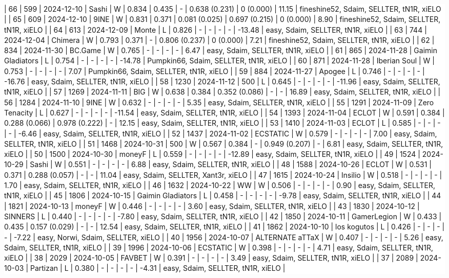 |           66 |      599 | 2024-12-10 | Sashi             | W   | 0.834      | 0.435        | -                | 0.638 (0.231)    | 0 (0.000) |    11.15 | fineshine52, Sdaim, SELLTER, tN1R, xiELO |
|           65 |      609 | 2024-12-10 | 9INE              | W   | 0.831      | 0.371        | 0.081 (0.025)    | 0.697 (0.215)    | 0 (0.000) |     8.90 | fineshine52, Sdaim, SELLTER, tN1R, xiELO |
|           64 |      613 | 2024-12-09 | Monte             | L   | 0.826      | -            | -                | -                | -         |   -13.48 | easy, Sdaim, SELLTER, tN1R, xiELO        |
|           63 |      744 | 2024-12-04 | Chimera           | W   | 0.793      | 0.371        | -                | 0.806 (0.237)    | 0 (0.000) |     7.21 | fineshine52, Sdaim, SELLTER, tN1R, xiELO |
|           62 |      834 | 2024-11-30 | BC.Game           | W   | 0.765      | -            | -                | -                | -         |     6.47 | easy, Sdaim, SELLTER, tN1R, xiELO        |
|           61 |      865 | 2024-11-28 | Gaimin Gladiators | L   | 0.754      | -            | -                | -                | -         |   -14.78 | Pumpkin66, Sdaim, SELLTER, tN1R, xiELO   |
|           60 |      871 | 2024-11-28 | Iberian Soul      | W   | 0.753      | -            | -                | -                | -         |     7.07 | Pumpkin66, Sdaim, SELLTER, tN1R, xiELO   |
|           59 |      884 | 2024-11-27 | Apogee            | L   | 0.746      | -            | -                | -                | -         |   -16.76 | easy, Sdaim, SELLTER, tN1R, xiELO        |
|           58 |     1230 | 2024-11-12 | 500               | L   | 0.645      | -            | -                | -                | -         |   -11.96 | easy, Sdaim, SELLTER, tN1R, xiELO        |
|           57 |     1269 | 2024-11-11 | BIG               | W   | 0.638      | 0.384        | 0.352 (0.086)    | -                | -         |    16.89 | easy, Sdaim, SELLTER, tN1R, xiELO        |
|           56 |     1284 | 2024-11-10 | 9INE              | W   | 0.632      | -            | -                | -                | -         |     5.35 | easy, Sdaim, SELLTER, tN1R, xiELO        |
|           55 |     1291 | 2024-11-09 | Zero Tenacity     | L   | 0.627      | -            | -                | -                | -         |   -11.54 | easy, Sdaim, SELLTER, tN1R, xiELO        |
|           54 |     1393 | 2024-11-04 | ECLOT             | W   | 0.591      | 0.384        | 0.288 (0.066)    | 0.978 (0.222)    | -         |    12.15 | easy, Sdaim, SELLTER, tN1R, xiELO        |
|           53 |     1410 | 2024-11-03 | ECLOT             | L   | 0.585      | -            | -                | -                | -         |    -6.46 | easy, Sdaim, SELLTER, tN1R, xiELO        |
|           52 |     1437 | 2024-11-02 | ECSTATIC          | W   | 0.579      | -            | -                | -                | -         |     7.00 | easy, Sdaim, SELLTER, tN1R, xiELO        |
|           51 |     1468 | 2024-10-31 | 500               | W   | 0.567      | 0.384        | -                | 0.949 (0.207)    | -         |     6.81 | easy, Sdaim, SELLTER, tN1R, xiELO        |
|           50 |     1500 | 2024-10-30 | moneyF            | L   | 0.559      | -            | -                | -                | -         |   -12.89 | easy, Sdaim, SELLTER, tN1R, xiELO        |
|           49 |     1524 | 2024-10-29 | Sashi             | W   | 0.551      | -            | -                | -                | -         |     6.88 | easy, Sdaim, SELLTER, tN1R, xiELO        |
|           48 |     1588 | 2024-10-26 | ECLOT             | W   | 0.531      | 0.371        | 0.288 (0.057)    | -                | -         |    11.04 | easy, Sdaim, SELLTER, Xant3r, xiELO      |
|           47 |     1615 | 2024-10-24 | Insilio           | W   | 0.518      | -            | -                | -                | -         |     1.70 | easy, Sdaim, SELLTER, tN1R, xiELO        |
|           46 |     1632 | 2024-10-22 | WW                | W   | 0.506      | -            | -                | -                | -         |     0.90 | easy, Sdaim, SELLTER, tN1R, xiELO        |
|           45 |     1806 | 2024-10-15 | Gaimin Gladiators | L   | 0.458      | -            | -                | -                | -         |    -9.78 | easy, Sdaim, SELLTER, tN1R, xiELO        |
|           44 |     1821 | 2024-10-13 | moneyF            | W   | 0.446      | -            | -                | -                | -         |     3.60 | easy, Sdaim, SELLTER, tN1R, xiELO        |
|           43 |     1830 | 2024-10-12 | SINNERS           | L   | 0.440      | -            | -                | -                | -         |    -7.80 | easy, Sdaim, SELLTER, tN1R, xiELO        |
|           42 |     1850 | 2024-10-11 | GamerLegion       | W   | 0.433      | 0.435        | 0.157 (0.029)    | -                | -         |    12.54 | easy, Sdaim, SELLTER, tN1R, xiELO        |
|           41 |     1862 | 2024-10-10 | los kogutos       | L   | 0.426      | -            | -                | -                | -         |    -7.22 | easy, Norwi, Sdaim, SELLTER, xiELO       |
|           40 |     1956 | 2024-10-07 | ALTERNATE aTTaX   | W   | 0.407      | -            | -                | -                | -         |     5.26 | easy, Sdaim, SELLTER, tN1R, xiELO        |
|           39 |     1996 | 2024-10-06 | ECSTATIC          | W   | 0.398      | -            | -                | -                | -         |     4.71 | easy, Sdaim, SELLTER, tN1R, xiELO        |
|           38 |     2029 | 2024-10-05 | FAVBET            | W   | 0.391      | -            | -                | -                | -         |     3.49 | easy, Sdaim, SELLTER, tN1R, xiELO        |
|           37 |     2089 | 2024-10-03 | Partizan          | L   | 0.380      | -            | -                | -                | -         |    -4.31 | easy, Sdaim, SELLTER, tN1R, xiELO        |